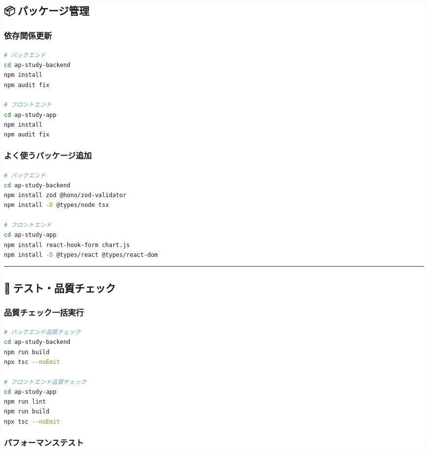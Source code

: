
## 📦 パッケージ管理

### 依存関係更新

```bash
# バックエンド
cd ap-study-backend
npm install
npm audit fix

# フロントエンド  
cd ap-study-app
npm install
npm audit fix
```

### よく使うパッケージ追加

```bash
# バックエンド
cd ap-study-backend
npm install zod @hono/zod-validator
npm install -D @types/node tsx

# フロントエンド
cd ap-study-app  
npm install react-hook-form chart.js
npm install -D @types/react @types/react-dom
```

---

## 🧪 テスト・品質チェック

### 品質チェック一括実行

```bash
# バックエンド品質チェック
cd ap-study-backend
npm run build
npx tsc --noEmit

# フロントエンド品質チェック  
cd ap-study-app
npm run lint
npm run build
npx tsc --noEmit
```

### パフォーマンステスト
